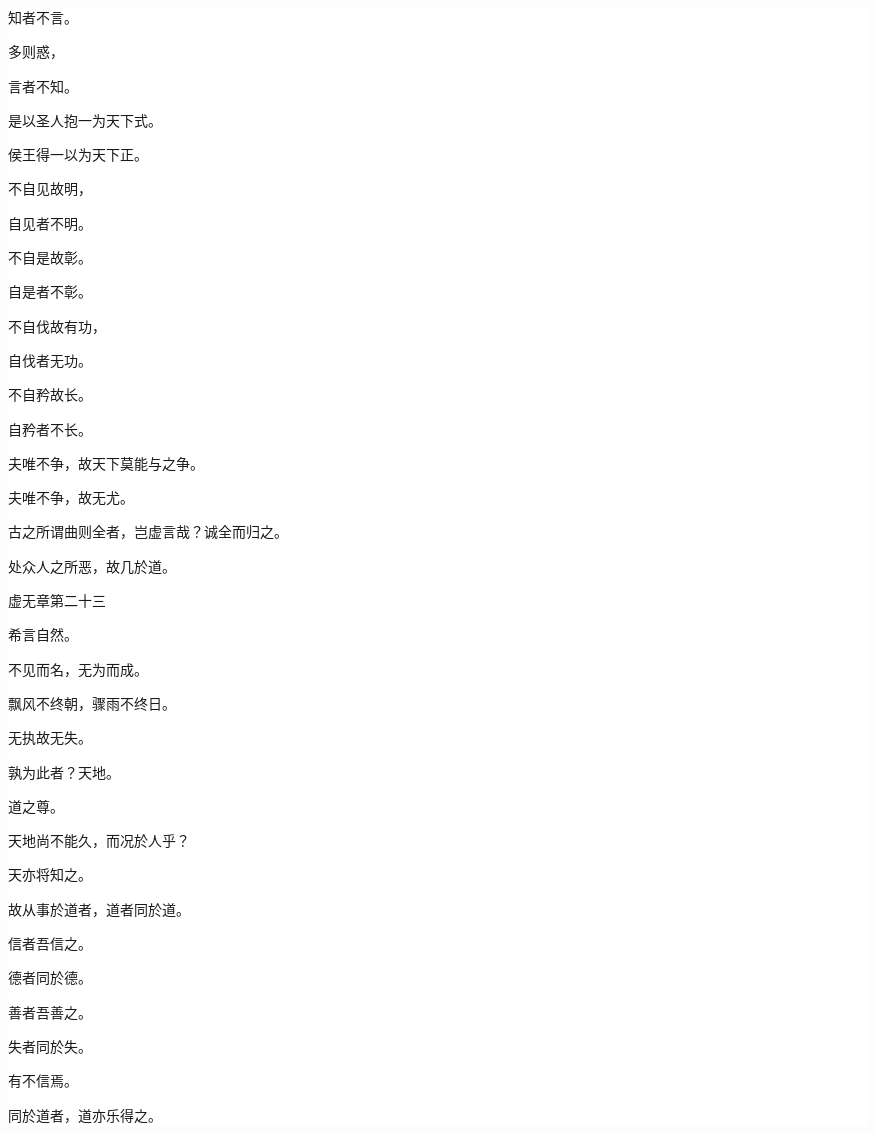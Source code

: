 知者不言。  

多则惑，  

言者不知。  

是以圣人抱一为天下式。  

侯王得一以为天下正。  

不自见故明，  

自见者不明。  

不自是故彰。  

自是者不彰。  

不自伐故有功，  

自伐者无功。  

不自矜故长。  

自矜者不长。  

夫唯不争，故天下莫能与之争。  

夫唯不争，故无尤。  

古之所谓曲则全者，岂虚言哉？诚全而归之。  

处众人之所恶，故几於道。  

虚无章第二十三  

希言自然。  

不见而名，无为而成。  

飘风不终朝，骤雨不终日。  

无执故无失。  

孰为此者？天地。  

道之尊。  

天地尚不能久，而况於人乎？  

天亦将知之。  

故从事於道者，道者同於道。  

信者吾信之。  

德者同於德。  

善者吾善之。  

失者同於失。  

有不信焉。  

同於道者，道亦乐得之。  
